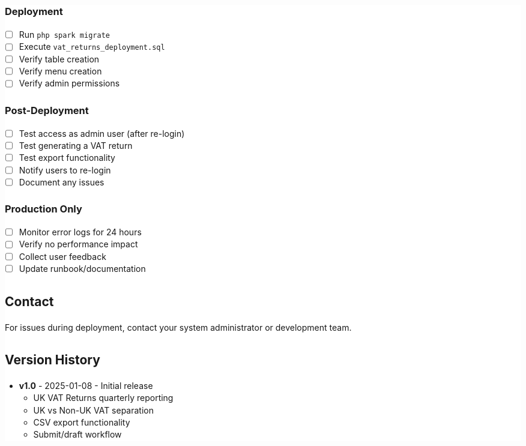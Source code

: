 ### Deployment
- [ ] Run `php spark migrate`
- [ ] Execute `vat_returns_deployment.sql`
- [ ] Verify table creation
- [ ] Verify menu creation
- [ ] Verify admin permissions

### Post-Deployment
- [ ] Test access as admin user (after re-login)
- [ ] Test generating a VAT return
- [ ] Test export functionality
- [ ] Notify users to re-login
- [ ] Document any issues

### Production Only
- [ ] Monitor error logs for 24 hours
- [ ] Verify no performance impact
- [ ] Collect user feedback
- [ ] Update runbook/documentation

## Contact

For issues during deployment, contact your system administrator or development team.

## Version History

- **v1.0** - 2025-01-08 - Initial release
  - UK VAT Returns quarterly reporting
  - UK vs Non-UK VAT separation
  - CSV export functionality
  - Submit/draft workflow
